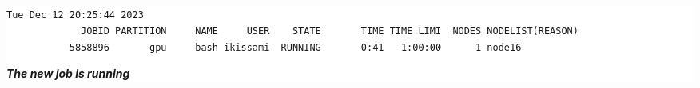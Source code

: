 ```shell
Tue Dec 12 20:25:44 2023
             JOBID PARTITION     NAME     USER    STATE       TIME TIME_LIMI  NODES NODELIST(REASON)
           5858896       gpu     bash ikissami  RUNNING       0:41   1:00:00      1 node16
```

***The new job is running***

